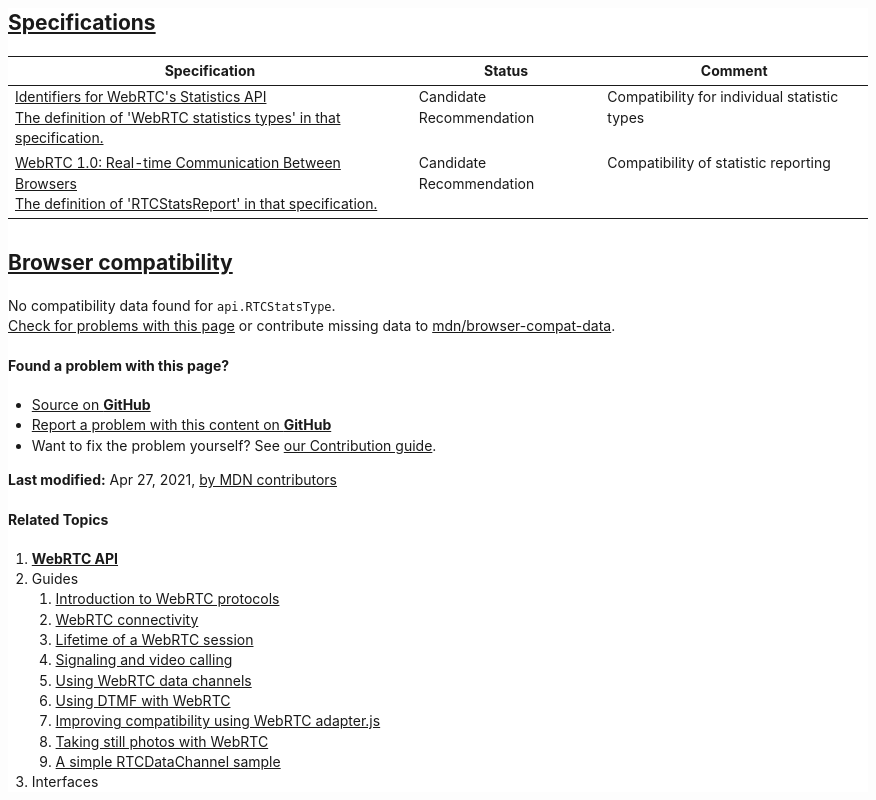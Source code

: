 [Specifications](#specifications "Permalink to Specifications")
---------------------------------------------------------------

<table><thead><tr class="header"><th>Specification</th><th>Status</th><th>Comment</th></tr></thead><tbody><tr class="odd"><td><a href="https://w3c.github.io/webrtc-stats/#dom-rtcstatstype" class="external">Identifiers for WebRTC's Statistics API<br />
<span class="small">The definition of 'WebRTC statistics types' in that specification.</span></a></td><td><span class="spec-cr">Candidate Recommendation</span></td><td>Compatibility for individual statistic types</td></tr><tr class="even"><td><a href="https://w3c.github.io/webrtc-pc/#dom-rtcstatsreport" class="external">WebRTC 1.0: Real-time Communication Between Browsers<br />
<span class="small">The definition of 'RTCStatsReport' in that specification.</span></a></td><td><span class="spec-cr">Candidate Recommendation</span></td><td>Compatibility of statistic reporting</td></tr></tbody></table>

[Browser compatibility](#browser_compatibility "Permalink to Browser compatibility")
------------------------------------------------------------------------------------

No compatibility data found for `api.RTCStatsType`.  
[Check for problems with this page](#on-github) or contribute missing data to [mdn/browser-compat-data](https://github.com/mdn/browser-compat-data).

#### Found a problem with this page?

-   [Source on **GitHub**](https://github.com/mdn/content/blob/main/files/en-us/web/api/webrtc_statistics_api/index.html "Folder: en-us/web/api/webrtc_statistics_api (Opens in a new tab)")
-   [Report a problem with this content on **GitHub**](https://github.com/mdn/content/issues/new?body=MDN+URL%3A+https%3A%2F%2Fdeveloper.mozilla.org%2Fen-US%2Fdocs%2FWeb%2FAPI%2FWebRTC_Statistics_API%0A%0A%23%23%23%23+What+information+was+incorrect%2C+unhelpful%2C+or+incomplete%3F%0A%0A%0A%23%23%23%23+Specific+section+or+headline%3F%0A%0A%0A%23%23%23%23+What+did+you+expect+to+see%3F%0A%0A%0A%23%23%23%23+Did+you+test+this%3F+If+so%2C+how%3F%0A%0A%0A%3C%21--+Do+not+make+changes+below+this+line+--%3E%0A%3Cdetails%3E%0A%3Csummary%3EMDN+Content+page+report+details%3C%2Fsummary%3E%0A%0A*+Folder%3A+%60en-us%2Fweb%2Fapi%2Fwebrtc_statistics_api%60%0A*+MDN+URL%3A+https%3A%2F%2Fdeveloper.mozilla.org%2Fen-US%2Fdocs%2FWeb%2FAPI%2FWebRTC_Statistics_API%0A*+GitHub+URL%3A+https%3A%2F%2Fgithub.com%2Fmdn%2Fcontent%2Fblob%2Fmain%2Ffiles%2Fen-us%2Fweb%2Fapi%2Fwebrtc_statistics_api%2Findex.html%0A*+Last+commit%3A+https%3A%2F%2Fgithub.com%2Fmdn%2Fcontent%2Fcommit%2Ff2a9cd26197733d09c0547ce7d750c65ca59a812%0A*+Document+last+modified%3A+2021-04-27T06%3A37%3A39.000Z%0A%0A%3C%2Fdetails%3E&title=Issue+with+%22WebRTC+Statistics+API%22%3A+%28short+summary+here+please%29&labels=Content%3AWebAPI%2Cneeds-triage "This will take you to https://github.com/mdn/content to file a new issue")
-   Want to fix the problem yourself? See [our Contribution guide](https://github.com/mdn/content/blob/main/README.md).

**Last modified:** Apr 27, 2021, [by MDN contributors](https://developer.mozilla.org/en-US/docs/Web/API/WebRTC_Statistics_API/contributors.txt)

#### Related Topics

1.  **[WebRTC API](https://developer.mozilla.org/en-US/docs/Web/API/WebRTC_API)**
2.  Guides
    1.  [Introduction to WebRTC protocols](https://developer.mozilla.org/en-US/docs/Web/API/WebRTC_API/Protocols)
    2.  [WebRTC connectivity](https://developer.mozilla.org/en-US/docs/Web/API/WebRTC_API/Connectivity)
    3.  [Lifetime of a WebRTC session](https://developer.mozilla.org/en-US/docs/Web/API/WebRTC_API/Session_lifetime)
    4.  [Signaling and video calling](https://developer.mozilla.org/en-US/docs/Web/API/WebRTC_API/Signaling_and_video_calling)
    5.  [Using WebRTC data channels](https://developer.mozilla.org/en-US/docs/Web/API/WebRTC_API/Using_data_channels)
    6.  [Using DTMF with WebRTC](https://developer.mozilla.org/en-US/docs/Web/API/WebRTC_API/Using_DTMF)
    7.  [Improving compatibility using WebRTC adapter.js](https://developer.mozilla.org/en-US/docs/Web/API/WebRTC_API/adapter.js)
    8.  [Taking still photos with WebRTC](https://developer.mozilla.org/en-US/docs/Web/API/WebRTC_API/Taking_still_photos)
    9.  [A simple RTCDataChannel sample](https://developer.mozilla.org/en-US/docs/Web/API/WebRTC_API/Simple_RTCDataChannel_sample)
3.  Interfaces